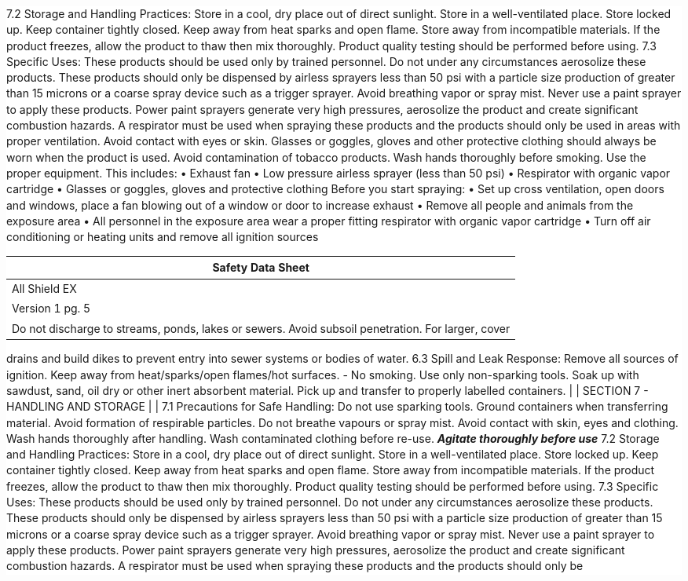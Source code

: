 7.2 Storage and Handling Practices:
Store in a cool, dry place out of direct sunlight. Store in a well-ventilated place. Store locked up. Keep
container tightly closed. Keep away from heat sparks and open flame. Store away from incompatible
materials. If the product freezes, allow the product to thaw then mix thoroughly. Product quality
testing should be performed before using.
7.3 Specific Uses:
These products should be used only by trained personnel. Do not under any circumstances
aerosolize these products.
These products should only be dispensed by airless sprayers less than 50 psi with a particle size
production of greater than 15 microns or a coarse spray device such as a trigger sprayer. Avoid
breathing vapor or spray mist. Never use a paint sprayer to apply these products. Power paint
sprayers generate very high pressures, aerosolize the product and create significant combustion
hazards. A respirator must be used when spraying these products and the products should only be
used in areas with proper ventilation. Avoid contact with eyes or skin. Glasses or goggles, gloves
and other protective clothing should always be worn when the product is used. Avoid contamination
of tobacco products. Wash hands thoroughly before smoking.
Use the proper equipment. This includes:
• Exhaust fan
• Low pressure airless sprayer (less than 50 psi)
• Respirator with organic vapor cartridge
• Glasses or goggles, gloves and protective clothing
Before you start spraying:
• Set up cross ventilation, open doors and windows, place a fan blowing out of a window or
door to increase exhaust
• Remove all people and animals from the exposure area
• All personnel in the exposure area wear a proper fitting respirator with organic vapor
cartridge
• Turn off air conditioning or heating units and remove all ignition sources

| Safety Data Sheet |
| --- |
| All Shield EX |
| Version 1 pg. 5 |
| Do not discharge to streams, ponds, lakes or sewers. Avoid subsoil penetration. For larger, cover
drains and build dikes to prevent entry into sewer systems or bodies of water.
6.3 Spill and Leak Response:
Remove all sources of ignition. Keep away from heat/sparks/open flames/hot surfaces. - No smoking.
Use only non-sparking tools. Soak up with sawdust, sand, oil dry or other inert absorbent material.
Pick up and transfer to properly labelled containers. |
| SECTION 7 - HANDLING AND STORAGE |
| 7.1 Precautions for Safe Handling:
Do not use sparking tools. Ground containers when transferring material. Avoid formation of
respirable particles. Do not breathe vapours or spray mist. Avoid contact with skin, eyes and clothing.
Wash hands thoroughly after handling. Wash contaminated clothing before re-use. ***Agitate
thoroughly before use***
7.2 Storage and Handling Practices:
Store in a cool, dry place out of direct sunlight. Store in a well-ventilated place. Store locked up. Keep
container tightly closed. Keep away from heat sparks and open flame. Store away from incompatible
materials. If the product freezes, allow the product to thaw then mix thoroughly. Product quality
testing should be performed before using.
7.3 Specific Uses:
These products should be used only by trained personnel. Do not under any circumstances
aerosolize these products.
These products should only be dispensed by airless sprayers less than 50 psi with a particle size
production of greater than 15 microns or a coarse spray device such as a trigger sprayer. Avoid
breathing vapor or spray mist. Never use a paint sprayer to apply these products. Power paint
sprayers generate very high pressures, aerosolize the product and create significant combustion
hazards. A respirator must be used when spraying these products and the products should only be